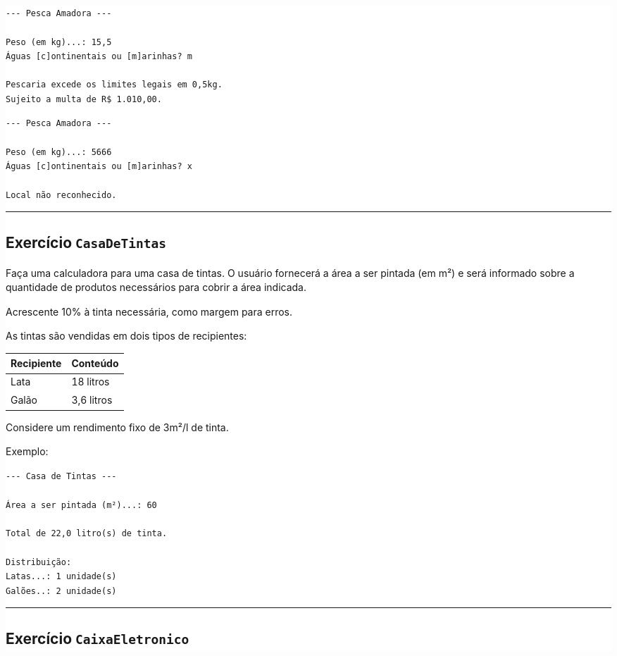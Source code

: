 ```
--- Pesca Amadora ---

Peso (em kg)...: 15,5
Águas [c]ontinentais ou [m]arinhas? m

Pescaria excede os limites legais em 0,5kg.
Sujeito a multa de R$ 1.010,00.
```

```
--- Pesca Amadora ---

Peso (em kg)...: 5666
Águas [c]ontinentais ou [m]arinhas? x

Local não reconhecido.
```

---

## Exercício `CasaDeTintas`

Faça uma calculadora para uma casa de tintas. O usuário fornecerá a área a ser pintada (em m²) e será informado sobre a quantidade de produtos necessários para cobrir a área indicada.

Acrescente 10% à tinta necessária, como margem para erros.

As tintas são vendidas em dois tipos de recipientes:

| Recipiente | Conteúdo   |
| ---------- | ---------- |
| Lata       | 18 litros  |
| Galão      | 3,6 litros |

Considere um rendimento fixo de 3m²/l de tinta.

Exemplo:

```
--- Casa de Tintas ---

Área a ser pintada (m²)...: 60

Total de 22,0 litro(s) de tinta.

Distribuição:
Latas...: 1 unidade(s)
Galões..: 2 unidade(s)
```

---

## Exercício `CaixaEletronico`
